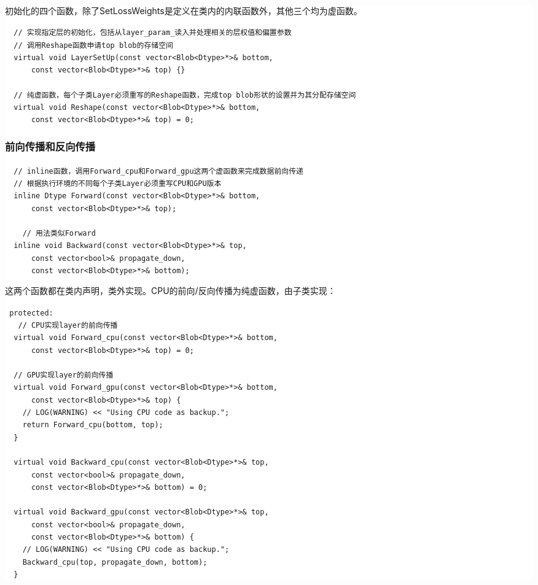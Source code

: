 初始化的四个函数，除了SetLossWeights是定义在类内的内联函数外，其他三个均为虚函数。

```
  // 实现指定层的初始化，包括从layer_param_读入并处理相关的层权值和偏置参数
  // 调用Reshape函数申请top blob的存储空间
  virtual void LayerSetUp(const vector<Blob<Dtype>*>& bottom,
      const vector<Blob<Dtype>*>& top) {}
  
  // 纯虚函数，每个子类Layer必须重写的Reshape函数，完成top blob形状的设置并为其分配存储空间
  virtual void Reshape(const vector<Blob<Dtype>*>& bottom,
      const vector<Blob<Dtype>*>& top) = 0;
```

### 前向传播和反向传播

```
  // inline函数，调用Forward_cpu和Forward_gpu这两个虚函数来完成数据前向传递
  // 根据执行环境的不同每个子类Layer必须重写CPU和GPU版本
  inline Dtype Forward(const vector<Blob<Dtype>*>& bottom,
      const vector<Blob<Dtype>*>& top);
      
    // 用法类似Forward
  inline void Backward(const vector<Blob<Dtype>*>& top,
      const vector<bool>& propagate_down,
      const vector<Blob<Dtype>*>& bottom);
```

这两个函数都在类内声明，类外实现。CPU的前向/反向传播为纯虚函数，由子类实现：

```
 protected:
   // CPU实现layer的前向传播
  virtual void Forward_cpu(const vector<Blob<Dtype>*>& bottom,
      const vector<Blob<Dtype>*>& top) = 0;
      
  // GPU实现layer的前向传播
  virtual void Forward_gpu(const vector<Blob<Dtype>*>& bottom,
      const vector<Blob<Dtype>*>& top) {
    // LOG(WARNING) << "Using CPU code as backup.";
    return Forward_cpu(bottom, top);
  }
  
  virtual void Backward_cpu(const vector<Blob<Dtype>*>& top,
      const vector<bool>& propagate_down,
      const vector<Blob<Dtype>*>& bottom) = 0;
      
  virtual void Backward_gpu(const vector<Blob<Dtype>*>& top,
      const vector<bool>& propagate_down,
      const vector<Blob<Dtype>*>& bottom) {
    // LOG(WARNING) << "Using CPU code as backup.";
    Backward_cpu(top, propagate_down, bottom);
  }
```
